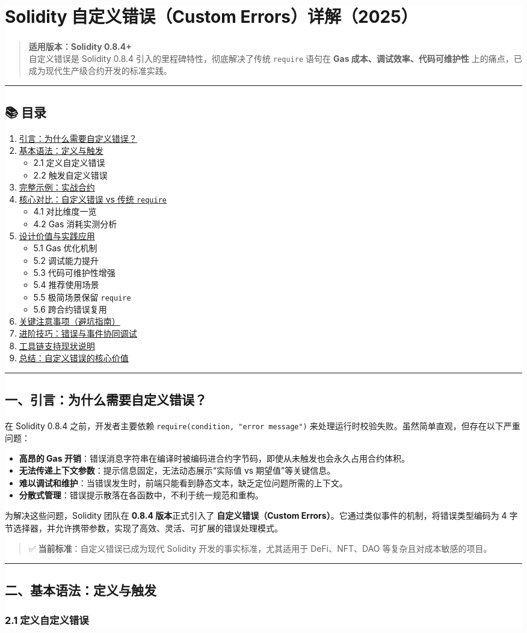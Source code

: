 # Solidity 自定义错误（Custom Errors）详解（2025）

> **适用版本：Solidity 0.8.4+**  
> 自定义错误是 Solidity 0.8.4 引入的里程碑特性，彻底解决了传统 `require` 语句在 **Gas 成本、调试效率、代码可维护性** 上的痛点，已成为现代生产级合约开发的标准实践。

---

## 📚 目录

1. [引言：为什么需要自定义错误？](#一引言为什么需要自定义错误)
2. [基本语法：定义与触发](#二基本语法定义与触发)
    - 2.1 定义自定义错误
    - 2.2 触发自定义错误
3. [完整示例：实战合约](#三完整示例实战合约)
4. [核心对比：自定义错误 vs 传统 `require`](#四核心对比自定义错误-vs-传统-require)
    - 4.1 对比维度一览
    - 4.2 Gas 消耗实测分析
5. [设计价值与实践应用](#五设计价值与实践应用)
    - 5.1 Gas 优化机制
    - 5.2 调试能力提升
    - 5.3 代码可维护性增强
    - 5.4 推荐使用场景
    - 5.5 极简场景保留 `require`
    - 5.6 跨合约错误复用
6. [关键注意事项（避坑指南）](#六关键注意事项避坑指南)
7. [进阶技巧：错误与事件协同调试](#七进阶技巧错误与事件协同调试)
8. [工具链支持现状说明](#八工具链支持现状说明)
9. [总结：自定义错误的核心价值](#九总结自定义错误的核心价值)

---

## 一、引言：为什么需要自定义错误？

在 Solidity 0.8.4 之前，开发者主要依赖 `require(condition, "error message")` 来处理运行时校验失败。虽然简单直观，但存在以下严重问题：

- **高昂的 Gas 开销**：错误消息字符串在编译时被编码进合约字节码，即使从未触发也会永久占用合约体积。
- **无法传递上下文参数**：提示信息固定，无法动态展示“实际值 vs 期望值”等关键信息。
- **难以调试和维护**：当错误发生时，前端只能看到静态文本，缺乏定位问题所需的上下文。
- **分散式管理**：错误提示散落在各函数中，不利于统一规范和重构。

为解决这些问题，Solidity 团队在 **0.8.4 版本**正式引入了 **自定义错误（Custom Errors）**。它通过类似事件的机制，将错误类型编码为 4 字节选择器，并允许携带参数，实现了高效、灵活、可扩展的错误处理模式。

> ✅ **当前标准**：自定义错误已成为现代 Solidity 开发的事实标准，尤其适用于 DeFi、NFT、DAO 等复杂且对成本敏感的项目。

---

## 二、基本语法：定义与触发

### 2.1 定义自定义错误
